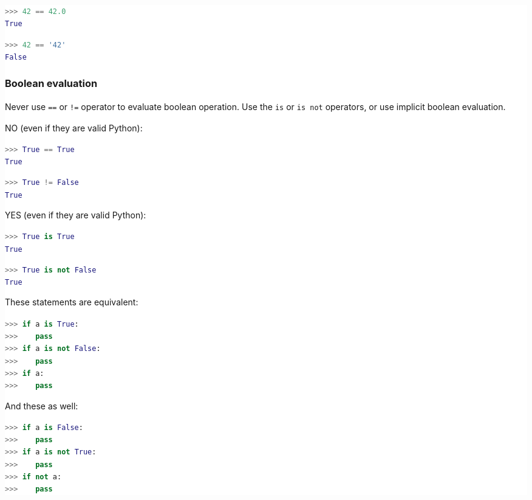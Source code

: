 ```python
>>> 42 == 42.0
True
```

```python
>>> 42 == '42'
False
```

### Boolean evaluation

Never use `==` or `!=` operator to evaluate boolean operation. Use the `is` or `is not` operators,
or use implicit boolean evaluation.

NO (even if they are valid Python):

```python
>>> True == True
True
```

```python
>>> True != False
True
```

YES (even if they are valid Python):

```python
>>> True is True
True
```

```python
>>> True is not False
True
```

These statements are equivalent:

```Python
>>> if a is True:
>>>    pass
>>> if a is not False:
>>>    pass
>>> if a:
>>>    pass
```

And these as well:

```Python
>>> if a is False:
>>>    pass
>>> if a is not True:
>>>    pass
>>> if not a:
>>>    pass
```
